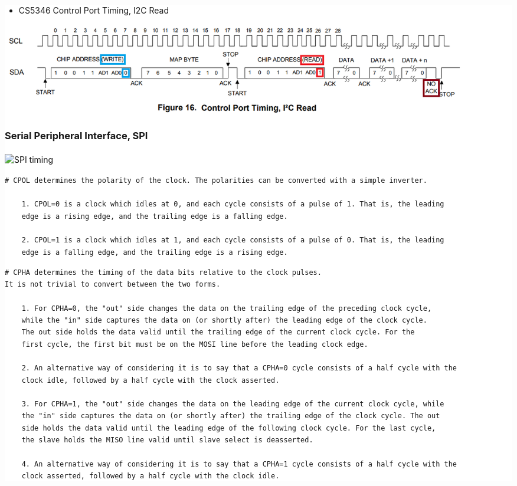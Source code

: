 + CS5346 Control Port Timing, I2C Read

<img src="cs5346i2cread.png"
width="90%"
height="90%"
alt="CS5346 Control Port Timing, I2C Read"
align=center />

### Serial Peripheral Interface, SPI

<img src="https://upload.wikimedia.org/wikipedia/commons/thumb/6/6b/SPI_timing_diagram2.svg/600px-SPI_timing_diagram2.svg.png"
width="70%"
height="70%"
alt="SPI timing"
align=center />

```text
# CPOL determines the polarity of the clock. The polarities can be converted with a simple inverter.

    1. CPOL=0 is a clock which idles at 0, and each cycle consists of a pulse of 1. That is, the leading
    edge is a rising edge, and the trailing edge is a falling edge.

    2. CPOL=1 is a clock which idles at 1, and each cycle consists of a pulse of 0. That is, the leading
    edge is a falling edge, and the trailing edge is a rising edge.
```
```text
# CPHA determines the timing of the data bits relative to the clock pulses.
It is not trivial to convert between the two forms.

    1. For CPHA=0, the "out" side changes the data on the trailing edge of the preceding clock cycle,
    while the "in" side captures the data on (or shortly after) the leading edge of the clock cycle.
    The out side holds the data valid until the trailing edge of the current clock cycle. For the
    first cycle, the first bit must be on the MOSI line before the leading clock edge.

    2. An alternative way of considering it is to say that a CPHA=0 cycle consists of a half cycle with the
    clock idle, followed by a half cycle with the clock asserted.

    3. For CPHA=1, the "out" side changes the data on the leading edge of the current clock cycle, while
    the "in" side captures the data on (or shortly after) the trailing edge of the clock cycle. The out
    side holds the data valid until the leading edge of the following clock cycle. For the last cycle,
    the slave holds the MISO line valid until slave select is deasserted.

    4. An alternative way of considering it is to say that a CPHA=1 cycle consists of a half cycle with the
    clock asserted, followed by a half cycle with the clock idle.
```
